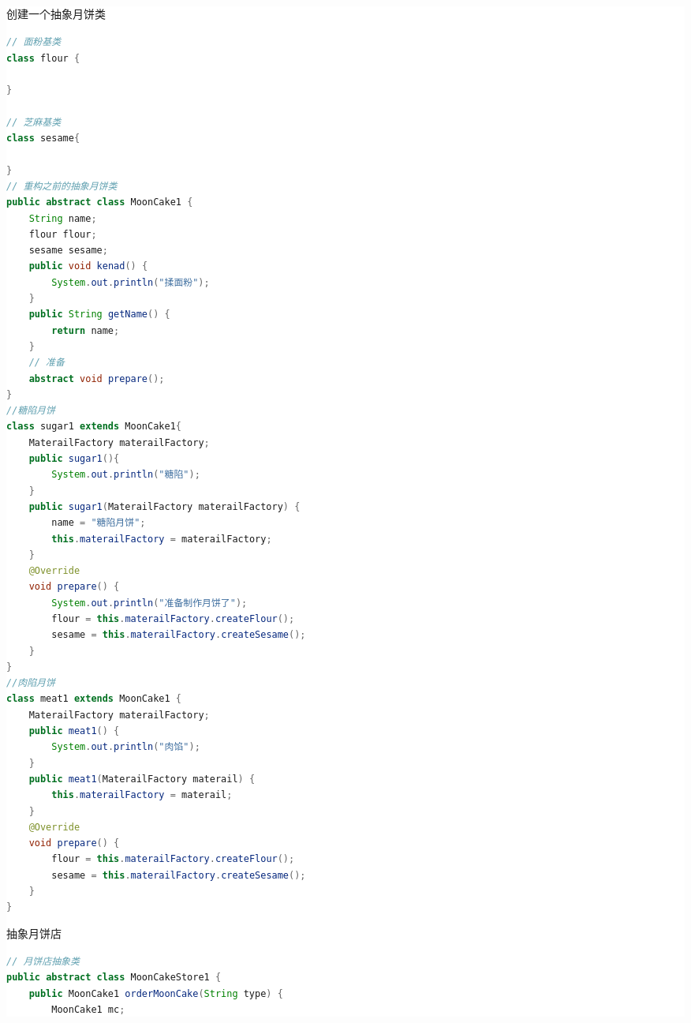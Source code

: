 创建一个抽象月饼类

```java
// 面粉基类
class flour {
	
}

// 芝麻基类
class sesame{
	
}
// 重构之前的抽象月饼类
public abstract class MoonCake1 {
	String name;
	flour flour;
	sesame sesame;
	public void kenad() {
		System.out.println("揉面粉");
	}
	public String getName() {
		return name;
	}
	// 准备
	abstract void prepare();
}
//糖陷月饼
class sugar1 extends MoonCake1{
	MaterailFactory materailFactory;
	public sugar1(){
		System.out.println("糖陷");
	}
	public sugar1(MaterailFactory materailFactory) {
		name = "糖陷月饼";
		this.materailFactory = materailFactory;
	}
	@Override
	void prepare() {
		System.out.println("准备制作月饼了");
		flour = this.materailFactory.createFlour();
		sesame = this.materailFactory.createSesame();
	}
}
//肉陷月饼
class meat1 extends MoonCake1 {
	MaterailFactory materailFactory;
	public meat1() {
		System.out.println("肉馅");
	}
	public meat1(MaterailFactory materail) {
		this.materailFactory = materail;
	}
	@Override
	void prepare() {
		flour = this.materailFactory.createFlour();
		sesame = this.materailFactory.createSesame();
	}
}
```
抽象月饼店
```java
// 月饼店抽象类	
public abstract class MoonCakeStore1 {
	public MoonCake1 orderMoonCake(String type) {
		MoonCake1 mc;
```